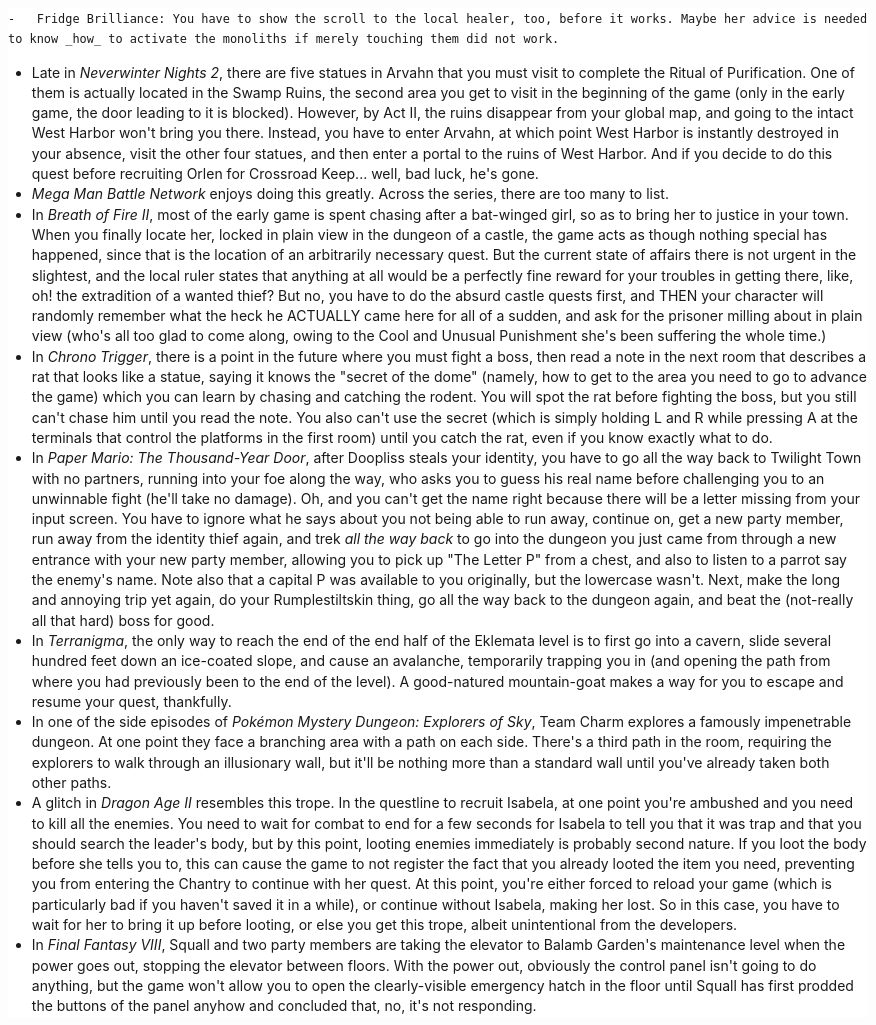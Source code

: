     -   Fridge Brilliance: You have to show the scroll to the local healer, too, before it works. Maybe her advice is needed to know _how_ to activate the monoliths if merely touching them did not work.
-   Late in _Neverwinter Nights 2_, there are five statues in Arvahn that you must visit to complete the Ritual of Purification. One of them is actually located in the Swamp Ruins, the second area you get to visit in the beginning of the game (only in the early game, the door leading to it is blocked). However, by Act II, the ruins disappear from your global map, and going to the intact West Harbor won't bring you there. Instead, you have to enter Arvahn, at which point West Harbor is instantly destroyed in your absence, visit the other four statues, and then enter a portal to the ruins of West Harbor. And if you decide to do this quest before recruiting Orlen for Crossroad Keep... well, bad luck, he's gone.
-   _Mega Man Battle Network_ enjoys doing this greatly. Across the series, there are too many to list.
-   In _Breath of Fire II_, most of the early game is spent chasing after a bat-winged girl, so as to bring her to justice in your town. When you finally locate her, locked in plain view in the dungeon of a castle, the game acts as though nothing special has happened, since that is the location of an arbitrarily necessary quest. But the current state of affairs there is not urgent in the slightest, and the local ruler states that anything at all would be a perfectly fine reward for your troubles in getting there, like, oh! the extradition of a wanted thief? But no, you have to do the absurd castle quests first, and THEN your character will randomly remember what the heck he ACTUALLY came here for all of a sudden, and ask for the prisoner milling about in plain view (who's all too glad to come along, owing to the Cool and Unusual Punishment she's been suffering the whole time.)
-   In _Chrono Trigger_, there is a point in the future where you must fight a boss, then read a note in the next room that describes a rat that looks like a statue, saying it knows the "secret of the dome" (namely, how to get to the area you need to go to advance the game) which you can learn by chasing and catching the rodent. You will spot the rat before fighting the boss, but you still can't chase him until you read the note. You also can't use the secret (which is simply holding L and R while pressing A at the terminals that control the platforms in the first room) until you catch the rat, even if you know exactly what to do.
-   In _Paper Mario: The Thousand-Year Door_, after Doopliss steals your identity, you have to go all the way back to Twilight Town with no partners, running into your foe along the way, who asks you to guess his real name before challenging you to an unwinnable fight (he'll take no damage). Oh, and you can't get the name right because there will be a letter missing from your input screen. You have to ignore what he says about you not being able to run away, continue on, get a new party member, run away from the identity thief again, and trek _all the way back_ to go into the dungeon you just came from through a new entrance with your new party member, allowing you to pick up "The Letter P" from a chest, and also to listen to a parrot say the enemy's name. Note also that a capital P was available to you originally, but the lowercase wasn't. Next, make the long and annoying trip yet again, do your Rumplestiltskin thing, go all the way back to the dungeon again, and beat the (not-really all that hard) boss for good.
-   In _Terranigma_, the only way to reach the end of the end half of the Eklemata level is to first go into a cavern, slide several hundred feet down an ice-coated slope, and cause an avalanche, temporarily trapping you in (and opening the path from where you had previously been to the end of the level). A good-natured mountain-goat makes a way for you to escape and resume your quest, thankfully.
-   In one of the side episodes of _Pokémon Mystery Dungeon: Explorers of Sky_, Team Charm explores a famously impenetrable dungeon. At one point they face a branching area with a path on each side. There's a third path in the room, requiring the explorers to walk through an illusionary wall, but it'll be nothing more than a standard wall until you've already taken both other paths.
-   A glitch in _Dragon Age II_ resembles this trope. In the questline to recruit Isabela, at one point you're ambushed and you need to kill all the enemies. You need to wait for combat to end for a few seconds for Isabela to tell you that it was trap and that you should search the leader's body, but by this point, looting enemies immediately is probably second nature. If you loot the body before she tells you to, this can cause the game to not register the fact that you already looted the item you need, preventing you from entering the Chantry to continue with her quest. At this point, you're either forced to reload your game (which is particularly bad if you haven't saved it in a while), or continue without Isabela, making her lost. So in this case, you have to wait for her to bring it up before looting, or else you get this trope, albeit unintentional from the developers.
-   In _Final Fantasy VIII_, Squall and two party members are taking the elevator to Balamb Garden's maintenance level when the power goes out, stopping the elevator between floors. With the power out, obviously the control panel isn't going to do anything, but the game won't allow you to open the clearly-visible emergency hatch in the floor until Squall has first prodded the buttons of the panel anyhow and concluded that, no, it's not responding.